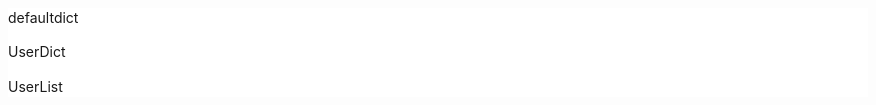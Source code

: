 <a href="untitled.html#dda1" class="reset-3c756112--menuItem-aa02f6ec--menuItemLight-757d5235--menuItemInline-173bdf97--pageTocItem-f4427024"></a>

<span class="text-4505230f--UIH300-2063425d--textContentFamily-49a318e1"><span class="text-4505230f--UIH200-50ead35f--textContentFamily-49a318e1--pageTocLinkH2-2294976c">defaultdict</span></span>

<a href="untitled.html#9a4f" class="reset-3c756112--menuItem-aa02f6ec--menuItemLight-757d5235--menuItemInline-173bdf97--pageTocItem-f4427024"></a>

<span class="text-4505230f--UIH300-2063425d--textContentFamily-49a318e1"><span class="text-4505230f--UIH200-50ead35f--textContentFamily-49a318e1--pageTocLinkH2-2294976c">UserDict</span></span>

<a href="untitled.html#ab43" class="reset-3c756112--menuItem-aa02f6ec--menuItemLight-757d5235--menuItemInline-173bdf97--pageTocItem-f4427024"></a>

<span class="text-4505230f--UIH300-2063425d--textContentFamily-49a318e1"><span class="text-4505230f--UIH200-50ead35f--textContentFamily-49a318e1--pageTocLinkH2-2294976c">UserList</span></span>
